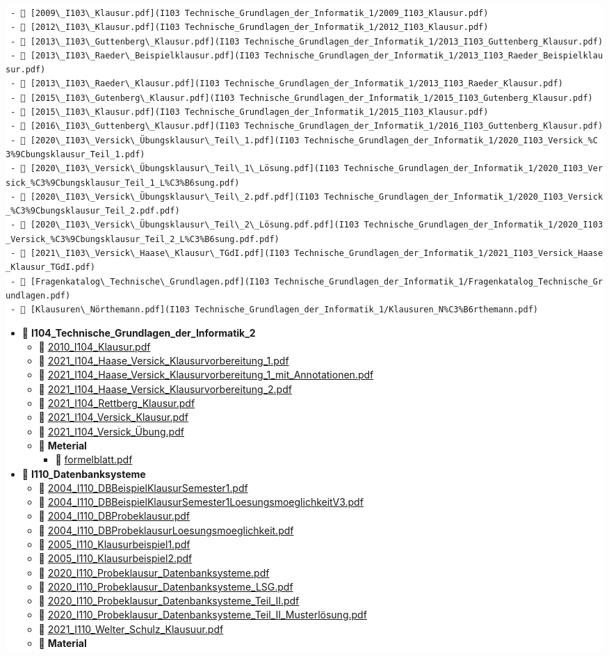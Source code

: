      - 📄 [2009\_I103\_Klausur.pdf](I103 Technische_Grundlagen_der_Informatik_1/2009_I103_Klausur.pdf)
     - 📄 [2012\_I103\_Klausur.pdf](I103 Technische_Grundlagen_der_Informatik_1/2012_I103_Klausur.pdf)
     - 📄 [2013\_I103\_Guttenberg\_Klausur.pdf](I103 Technische_Grundlagen_der_Informatik_1/2013_I103_Guttenberg_Klausur.pdf)
     - 📄 [2013\_I103\_Raeder\_Beispielklausur.pdf](I103 Technische_Grundlagen_der_Informatik_1/2013_I103_Raeder_Beispielklausur.pdf)
     - 📄 [2013\_I103\_Raeder\_Klausur.pdf](I103 Technische_Grundlagen_der_Informatik_1/2013_I103_Raeder_Klausur.pdf)
     - 📄 [2015\_I103\_Gutenberg\_Klausur.pdf](I103 Technische_Grundlagen_der_Informatik_1/2015_I103_Gutenberg_Klausur.pdf)
     - 📄 [2015\_I103\_Klausur.pdf](I103 Technische_Grundlagen_der_Informatik_1/2015_I103_Klausur.pdf)
     - 📄 [2016\_I103\_Guttenberg\_Klausur.pdf](I103 Technische_Grundlagen_der_Informatik_1/2016_I103_Guttenberg_Klausur.pdf)
     - 📄 [2020\_I103\_Versick\_Übungsklausur\_Teil\_1.pdf](I103 Technische_Grundlagen_der_Informatik_1/2020_I103_Versick_%C3%9Cbungsklausur_Teil_1.pdf)
     - 📄 [2020\_I103\_Versick\_Übungsklausur\_Teil\_1\_Lösung.pdf](I103 Technische_Grundlagen_der_Informatik_1/2020_I103_Versick_%C3%9Cbungsklausur_Teil_1_L%C3%B6sung.pdf)
     - 📄 [2020\_I103\_Versick\_Übungsklausur\_Teil\_2.pdf.pdf](I103 Technische_Grundlagen_der_Informatik_1/2020_I103_Versick_%C3%9Cbungsklausur_Teil_2.pdf.pdf)
     - 📄 [2020\_I103\_Versick\_Übungsklausur\_Teil\_2\_Lösung.pdf.pdf](I103 Technische_Grundlagen_der_Informatik_1/2020_I103_Versick_%C3%9Cbungsklausur_Teil_2_L%C3%B6sung.pdf.pdf)
     - 📄 [2021\_I103\_Versick\_Haase\_Klausur\_TGdI.pdf](I103 Technische_Grundlagen_der_Informatik_1/2021_I103_Versick_Haase_Klausur_TGdI.pdf)
     - 📄 [Fragenkatalog\_Technische\_Grundlagen.pdf](I103 Technische_Grundlagen_der_Informatik_1/Fragenkatalog_Technische_Grundlagen.pdf)
     - 📄 [Klausuren\_Nörthemann.pdf](I103 Technische_Grundlagen_der_Informatik_1/Klausuren_N%C3%B6rthemann.pdf)
   - 📂 __I104\_Technische\_Grundlagen\_der\_Informatik\_2__
     - 📄 [2010\_I104\_Klausur.pdf](I104_Technische_Grundlagen_der_Informatik_2/2010_I104_Klausur.pdf)
     - 📄 [2021\_I104\_Haase\_Versick\_Klausurvorbereitung\_1.pdf](I104_Technische_Grundlagen_der_Informatik_2/2021_I104_Haase_Versick_Klausurvorbereitung_1.pdf)
     - 📄 [2021\_I104\_Haase\_Versick\_Klausurvorbereitung\_1\_mit\_Annotationen.pdf](I104_Technische_Grundlagen_der_Informatik_2/2021_I104_Haase_Versick_Klausurvorbereitung_1_mit_Annotationen.pdf)
     - 📄 [2021\_I104\_Haase\_Versick\_Klausurvorbereitung\_2.pdf](I104_Technische_Grundlagen_der_Informatik_2/2021_I104_Haase_Versick_Klausurvorbereitung_2.pdf)
     - 📄 [2021\_I104\_Rettberg\_Klausur.pdf](I104_Technische_Grundlagen_der_Informatik_2/2021_I104_Rettberg_Klausur.pdf)
     - 📄 [2021\_I104\_Versick\_Klausur.pdf](I104_Technische_Grundlagen_der_Informatik_2/2021_I104_Versick_Klausur.pdf)
     - 📄 [2021\_I104\_Versick\_Übung.pdf](I104_Technische_Grundlagen_der_Informatik_2/2021_I104_Versick_%C3%9Cbung.pdf)
     - 📂 __Meterial__
       - 📄 [formelblatt.pdf](I104_Technische_Grundlagen_der_Informatik_2/Meterial/formelblatt.pdf)
   - 📂 __I110\_Datenbanksysteme__
     - 📄 [2004\_I110\_DBBeispielKlausurSemester1.pdf](I110_Datenbanksysteme/2004_I110_DBBeispielKlausurSemester1.pdf)
     - 📄 [2004\_I110\_DBBeispielKlausurSemester1LoesungsmoeglichkeitV3.pdf](I110_Datenbanksysteme/2004_I110_DBBeispielKlausurSemester1LoesungsmoeglichkeitV3.pdf)
     - 📄 [2004\_I110\_DBProbeklausur.pdf](I110_Datenbanksysteme/2004_I110_DBProbeklausur.pdf)
     - 📄 [2004\_I110\_DBProbeklausurLoesungsmoeglichkeit.pdf](I110_Datenbanksysteme/2004_I110_DBProbeklausurLoesungsmoeglichkeit.pdf)
     - 📄 [2005\_I110\_Klausurbeispiel1.pdf](I110_Datenbanksysteme/2005_I110_Klausurbeispiel1.pdf)
     - 📄 [2005\_I110\_Klausurbeispiel2.pdf](I110_Datenbanksysteme/2005_I110_Klausurbeispiel2.pdf)
     - 📄 [2020\_I110\_Probeklausur\_Datenbanksysteme.pdf](I110_Datenbanksysteme/2020_I110_Probeklausur_Datenbanksysteme.pdf)
     - 📄 [2020\_I110\_Probeklausur\_Datenbanksysteme\_LSG.pdf](I110_Datenbanksysteme/2020_I110_Probeklausur_Datenbanksysteme_LSG.pdf)
     - 📄 [2020\_I110\_Probeklausur\_Datenbanksysteme\_Teil\_II.pdf](I110_Datenbanksysteme/2020_I110_Probeklausur_Datenbanksysteme_Teil_II.pdf)
     - 📄 [2020\_I110\_Probeklausur\_Datenbanksysteme\_Teil\_II\_Musterlösung.pdf](I110_Datenbanksysteme/2020_I110_Probeklausur_Datenbanksysteme_Teil_II_Musterl%C3%B6sung.pdf)
     - 📄 [2021\_I110\_Welter\_Schulz\_Klausuur.pdf](I110_Datenbanksysteme/2021_I110_Welter_Schulz_Klausuur.pdf)
     - 📂 __Material__